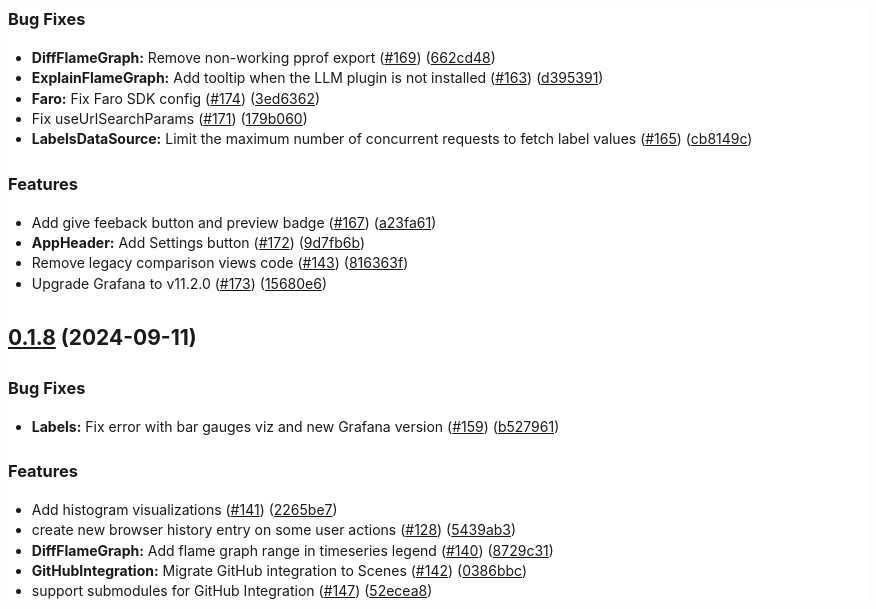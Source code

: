 
### Bug Fixes

* **DiffFlameGraph:** Remove non-working pprof export ([#169](https://github.com/grafana/explore-profiles/issues/169)) ([662cd48](https://github.com/grafana/explore-profiles/commit/662cd488ae7a41e4843ca66694743d4777ac1230))
* **ExplainFlameGraph:** Add tooltip when the LLM plugin is not installed ([#163](https://github.com/grafana/explore-profiles/issues/163)) ([d395391](https://github.com/grafana/explore-profiles/commit/d3953913be2b072ddac8413fd9341a43dc4f865e))
* **Faro:** Fix Faro SDK config ([#174](https://github.com/grafana/explore-profiles/issues/174)) ([3ed6362](https://github.com/grafana/explore-profiles/commit/3ed636207927c0423cbca8c40444ba57cd6885b2))
* Fix useUrlSearchParams ([#171](https://github.com/grafana/explore-profiles/issues/171)) ([179b060](https://github.com/grafana/explore-profiles/commit/179b0608d5d99fa5370dcee52c8431259de1da1f))
* **LabelsDataSource:** Limit the maximum number of concurrent requests to fetch label values ([#165](https://github.com/grafana/explore-profiles/issues/165)) ([cb8149c](https://github.com/grafana/explore-profiles/commit/cb8149c36f4f40502b62d1f4ed96c46ea10a2c65))


### Features

* Add give feeback button and preview badge ([#167](https://github.com/grafana/explore-profiles/issues/167)) ([a23fa61](https://github.com/grafana/explore-profiles/commit/a23fa61b8982b0c8877a0b70ecab26747d1e4fa0))
* **AppHeader:** Add Settings button ([#172](https://github.com/grafana/explore-profiles/issues/172)) ([9d7fb6b](https://github.com/grafana/explore-profiles/commit/9d7fb6b08b9bea0cfebe6a74c883d8ff92cc9ad9))
* Remove legacy comparison views code ([#143](https://github.com/grafana/explore-profiles/issues/143)) ([816363f](https://github.com/grafana/explore-profiles/commit/816363faea2dcbf10789bb68a50b3e85947fc2a4))
* Upgrade Grafana to v11.2.0 ([#173](https://github.com/grafana/explore-profiles/issues/173)) ([15680e6](https://github.com/grafana/explore-profiles/commit/15680e6b810f7771e9a874b0cacd6d093403354d))



## [0.1.8](https://github.com/grafana/explore-profiles/compare/v0.1.6...v0.1.8) (2024-09-11)


### Bug Fixes

* **Labels:** Fix error with bar gauges viz and new Grafana version ([#159](https://github.com/grafana/explore-profiles/issues/159)) ([b527961](https://github.com/grafana/explore-profiles/commit/b52796103af9db785d681fdac22bf6d751a7f734))


### Features

* Add histogram visualizations ([#141](https://github.com/grafana/explore-profiles/issues/141)) ([2265be7](https://github.com/grafana/explore-profiles/commit/2265be70ea67cfdc44aad33e1a1f7951076db815))
* create new browser history entry on some user actions  ([#128](https://github.com/grafana/explore-profiles/issues/128)) ([5439ab3](https://github.com/grafana/explore-profiles/commit/5439ab32f0e4a21f3affbe6bfbe12da7cacd12b1))
* **DiffFlameGraph:** Add flame graph range in timeseries legend ([#140](https://github.com/grafana/explore-profiles/issues/140)) ([8729c31](https://github.com/grafana/explore-profiles/commit/8729c31dddf383d2d6ca4c2178397045c31d9654))
* **GitHubIntegration:** Migrate GitHub integration to Scenes ([#142](https://github.com/grafana/explore-profiles/issues/142)) ([0386bbc](https://github.com/grafana/explore-profiles/commit/0386bbc369538763c69fce1cc07a45fb82619beb))
* support submodules for GitHub Integration ([#147](https://github.com/grafana/explore-profiles/issues/147)) ([52ecea8](https://github.com/grafana/explore-profiles/commit/52ecea89b5a436b3dc03ff352127f55ea315e037))
